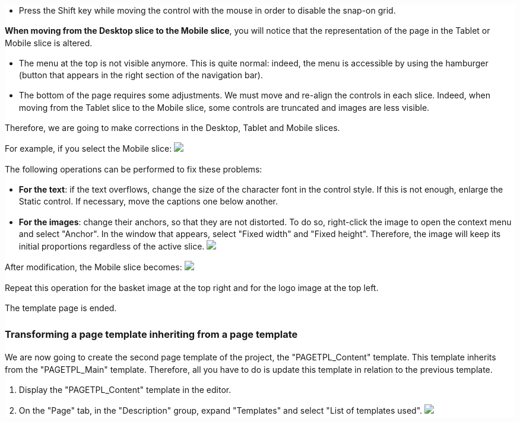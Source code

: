 - Press the Shift key while moving the control with the mouse in order to disable the snap-on grid. 




**When moving from the Desktop slice to the Mobile slice**, you will notice that the representation of the page in the Tablet or Mobile slice is altered. 

- The menu at the top is not visible anymore. This is quite normal: indeed, the menu is accessible by using the hamburger (button that appears in the right section of the navigation bar).

- The bottom of the page requires some adjustments. We must move and re-align the controls in each slice. Indeed, when moving from the Tablet slice to the Mobile slice, some controls are truncated and images are less visible.




Therefore, we are going to make corrections in the Desktop, Tablet and Mobile slices.

For example, if you select the Mobile slice: 
![](https://doc.pcsoft.fr/en-US/images/image.awp?langid=3&name=RWD%20sur%20page%20existante%202%20-%20HC%20N%B0004.gif)


The following operations can be performed to fix these problems: 

- **For the text**: if the text overflows, change the size of the character font in the control style. If this is not enough, enlarge the Static control. If necessary, move the captions one below another.

- **For the images**: change their anchors, so that they are not distorted.
	To do so, right-click the image to open the context menu and select "Anchor". In the window that appears, select "Fixed width" and "Fixed height". Therefore, the image will keep its initial proportions regardless of the active slice.
![](https://doc.pcsoft.fr/en-US/images/image.awp?langid=3&name=RWD%20sur%20page%20existante%202%20-%20HC%20N%B0006.gif)





After modification, the Mobile slice becomes: 
![](https://doc.pcsoft.fr/en-US/images/image.awp?langid=3&name=RWD%20sur%20page%20existante%203%20-%20HC%20N%B0001.gif)


Repeat this operation for the basket image at the top right and for the logo image at the top left. 

The template page is ended. 
<a name="NOTE2_5"></a>


### Transforming a page template inheriting from a page template
<a name="transforming_page_template_inheriting_from_page_template_ELTPARAGRAPHE000208"></a>

We are now going to create the second page template of the project, the "PAGETPL_Content" template. This template inherits from the "PAGETPL_Main" template. Therefore, all you have to do is update this template in relation to the previous template. 

1. Display the "PAGETPL_Content" template in the editor.

2. On the "Page" tab, in the "Description" group, expand "Templates" and select "List of templates used". 
![](https://doc.pcsoft.fr/en-US/images/image.awp?langid=3&name=RWD%20sur%20page%20existante%203%20-%20HC%20N%B0002.gif)
